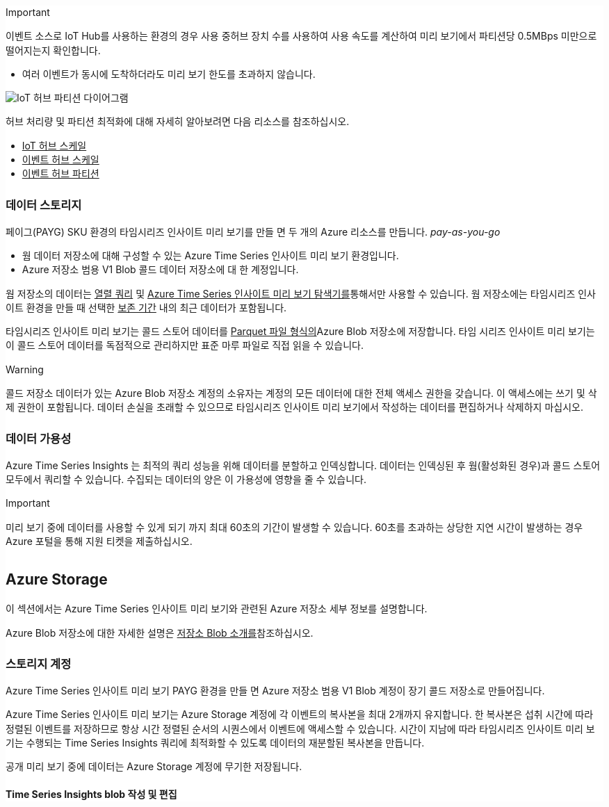 > [!IMPORTANT]
> 이벤트 소스로 IoT Hub를 사용하는 환경의 경우 사용 중허브 장치 수를 사용하여 사용 속도를 계산하여 미리 보기에서 파티션당 0.5MBps 미만으로 떨어지는지 확인합니다.
> * 여러 이벤트가 동시에 도착하더라도 미리 보기 한도를 초과하지 않습니다.

  ![IoT 허브 파티션 다이어그램](media/concepts-ingress-overview/iot-hub-partiton-diagram.png)

허브 처리량 및 파티션 최적화에 대해 자세히 알아보려면 다음 리소스를 참조하십시오.

* [IoT 허브 스케일](https://docs.microsoft.com/azure/iot-hub/iot-hub-scaling)
* [이벤트 허브 스케일](https://docs.microsoft.com/azure/event-hubs/event-hubs-scalability#throughput-units)
* [이벤트 허브 파티션](https://docs.microsoft.com/azure/event-hubs/event-hubs-features#partitions)

### <a name="data-storage"></a>데이터 스토리지

페이그(PAYG) SKU 환경의 타임시리즈 인사이트 미리 보기를 만들 면 두 개의 Azure 리소스를 만듭니다. *pay-as-you-go*

* 웜 데이터 저장소에 대해 구성할 수 있는 Azure Time Series 인사이트 미리 보기 환경입니다.
* Azure 저장소 범용 V1 Blob 콜드 데이터 저장소에 대 한 계정입니다.

웜 저장소의 데이터는 [열렬 쿼리](./time-series-insights-update-tsq.md) 및 [Azure Time Series 인사이트 미리 보기 탐색기를](./time-series-insights-update-explorer.md)통해서만 사용할 수 있습니다. 웜 저장소에는 타임시리즈 인사이트 환경을 만들 때 선택한 [보존 기간](./time-series-insights-update-plan.md#the-preview-environment) 내의 최근 데이터가 포함됩니다.

타임시리즈 인사이트 미리 보기는 콜드 스토어 데이터를 [Parquet 파일 형식의](#parquet-file-format-and-folder-structure)Azure Blob 저장소에 저장합니다. 타임 시리즈 인사이트 미리 보기는 이 콜드 스토어 데이터를 독점적으로 관리하지만 표준 마루 파일로 직접 읽을 수 있습니다.

> [!WARNING]
> 콜드 저장소 데이터가 있는 Azure Blob 저장소 계정의 소유자는 계정의 모든 데이터에 대한 전체 액세스 권한을 갖습니다. 이 액세스에는 쓰기 및 삭제 권한이 포함됩니다. 데이터 손실을 초래할 수 있으므로 타임시리즈 인사이트 미리 보기에서 작성하는 데이터를 편집하거나 삭제하지 마십시오.

### <a name="data-availability"></a>데이터 가용성

Azure Time Series Insights 는 최적의 쿼리 성능을 위해 데이터를 분할하고 인덱싱합니다. 데이터는 인덱싱된 후 웜(활성화된 경우)과 콜드 스토어모두에서 쿼리할 수 있습니다. 수집되는 데이터의 양은 이 가용성에 영향을 줄 수 있습니다.

> [!IMPORTANT]
> 미리 보기 중에 데이터를 사용할 수 있게 되기 까지 최대 60초의 기간이 발생할 수 있습니다. 60초를 초과하는 상당한 지연 시간이 발생하는 경우 Azure 포털을 통해 지원 티켓을 제출하십시오.

## <a name="azure-storage"></a>Azure Storage

이 섹션에서는 Azure Time Series 인사이트 미리 보기와 관련된 Azure 저장소 세부 정보를 설명합니다.

Azure Blob 저장소에 대한 자세한 설명은 [저장소 Blob 소개를](../storage/blobs/storage-blobs-introduction.md)참조하십시오.

### <a name="your-storage-account"></a>스토리지 계정

Azure Time Series 인사이트 미리 보기 PAYG 환경을 만들 면 Azure 저장소 범용 V1 Blob 계정이 장기 콜드 저장소로 만들어집니다.  

Azure Time Series 인사이트 미리 보기는 Azure Storage 계정에 각 이벤트의 복사본을 최대 2개까지 유지합니다. 한 복사본은 섭취 시간에 따라 정렬된 이벤트를 저장하므로 항상 시간 정렬된 순서의 시퀀스에서 이벤트에 액세스할 수 있습니다. 시간이 지남에 따라 타임시리즈 인사이트 미리 보기는 수행되는 Time Series Insights 쿼리에 최적화할 수 있도록 데이터의 재분할된 복사본을 만듭니다. 

공개 미리 보기 중에 데이터는 Azure Storage 계정에 무기한 저장됩니다.

#### <a name="writing-and-editing-time-series-insights-blobs"></a>Time Series Insights blob 작성 및 편집
